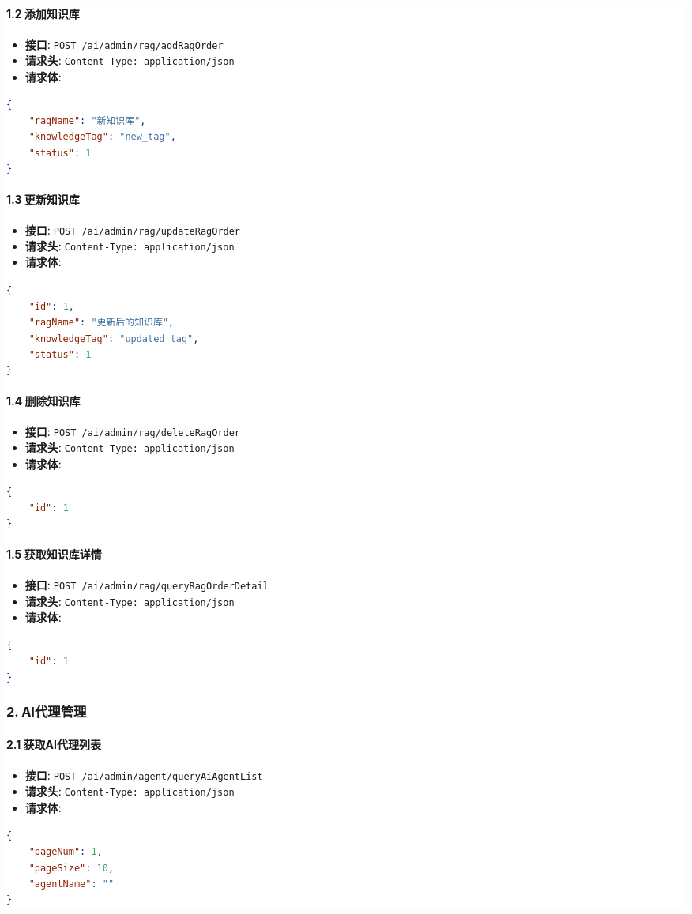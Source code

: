 #### 1.2 添加知识库
- **接口**: `POST /ai/admin/rag/addRagOrder`
- **请求头**: `Content-Type: application/json`
- **请求体**:
```json
{
    "ragName": "新知识库",
    "knowledgeTag": "new_tag",
    "status": 1
}
```

#### 1.3 更新知识库
- **接口**: `POST /ai/admin/rag/updateRagOrder`
- **请求头**: `Content-Type: application/json`
- **请求体**:
```json
{
    "id": 1,
    "ragName": "更新后的知识库",
    "knowledgeTag": "updated_tag",
    "status": 1
}
```

#### 1.4 删除知识库
- **接口**: `POST /ai/admin/rag/deleteRagOrder`
- **请求头**: `Content-Type: application/json`
- **请求体**:
```json
{
    "id": 1
}
```

#### 1.5 获取知识库详情
- **接口**: `POST /ai/admin/rag/queryRagOrderDetail`
- **请求头**: `Content-Type: application/json`
- **请求体**:
```json
{
    "id": 1
}
```

### 2. AI代理管理

#### 2.1 获取AI代理列表
- **接口**: `POST /ai/admin/agent/queryAiAgentList`
- **请求头**: `Content-Type: application/json`
- **请求体**:
```json
{
    "pageNum": 1,
    "pageSize": 10,
    "agentName": ""
}
```
